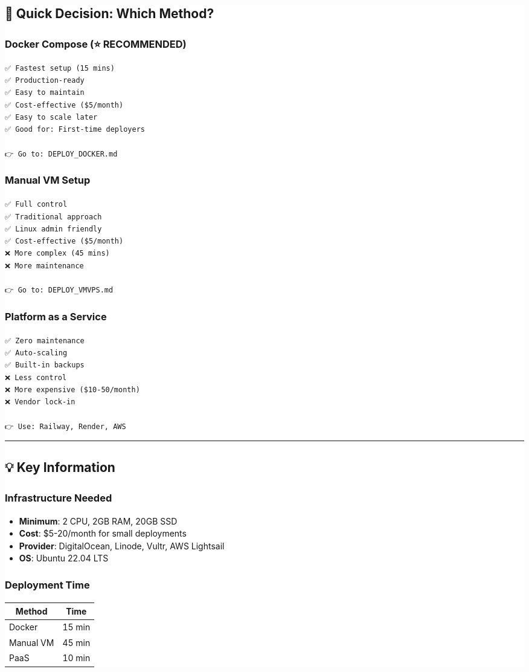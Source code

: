 
## 🚀 Quick Decision: Which Method?

### Docker Compose (⭐ RECOMMENDED)
```
✅ Fastest setup (15 mins)
✅ Production-ready
✅ Easy to maintain
✅ Cost-effective ($5/month)
✅ Easy to scale later
✅ Good for: First-time deployers

👉 Go to: DEPLOY_DOCKER.md
```

### Manual VM Setup
```
✅ Full control
✅ Traditional approach
✅ Linux admin friendly
✅ Cost-effective ($5/month)
❌ More complex (45 mins)
❌ More maintenance

👉 Go to: DEPLOY_VMVPS.md
```

### Platform as a Service
```
✅ Zero maintenance
✅ Auto-scaling
✅ Built-in backups
❌ Less control
❌ More expensive ($10-50/month)
❌ Vendor lock-in

👉 Use: Railway, Render, AWS
```

---

## 💡 Key Information

### Infrastructure Needed
- **Minimum**: 2 CPU, 2GB RAM, 20GB SSD
- **Cost**: $5-20/month for small deployments
- **Provider**: DigitalOcean, Linode, Vultr, AWS Lightsail
- **OS**: Ubuntu 22.04 LTS

### Deployment Time
| Method | Time |
|--------|------|
| Docker | 15 min |
| Manual VM | 45 min |
| PaaS | 10 min |
